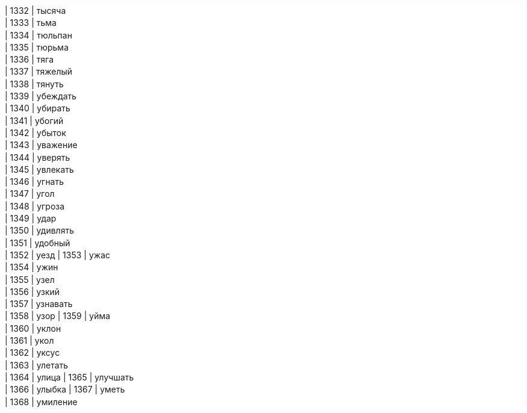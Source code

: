 | 1332  | тысяча  
| 1333  | тьма  
| 1334  | тюльпан  
| 1335  | тюрьма  
| 1336  | тяга  
| 1337  | тяжелый  
| 1338  | тянуть  
| 1339  | убеждать  
| 1340  | убирать  
| 1341  | убогий  
| 1342  | убыток  
| 1343  | уважение  
| 1344  | уверять  
| 1345  | увлекать  
| 1346  | угнать  
| 1347  | угол  
| 1348  | угроза  
| 1349  | удар  
| 1350  | удивлять  
| 1351  | удобный  
| 1352  | уезд 
| 1353  | ужас  
| 1354  | ужин  
| 1355  | узел  
| 1356  | узкий  
| 1357  | узнавать  
| 1358  | узор 
| 1359  | уйма  
| 1360  | уклон  
| 1361  | укол  
| 1362  | уксус  
| 1363  | улетать  
| 1364  | улица 
| 1365  | улучшать  
| 1366  | улыбка 
| 1367  | уметь  
| 1368  | умиление  